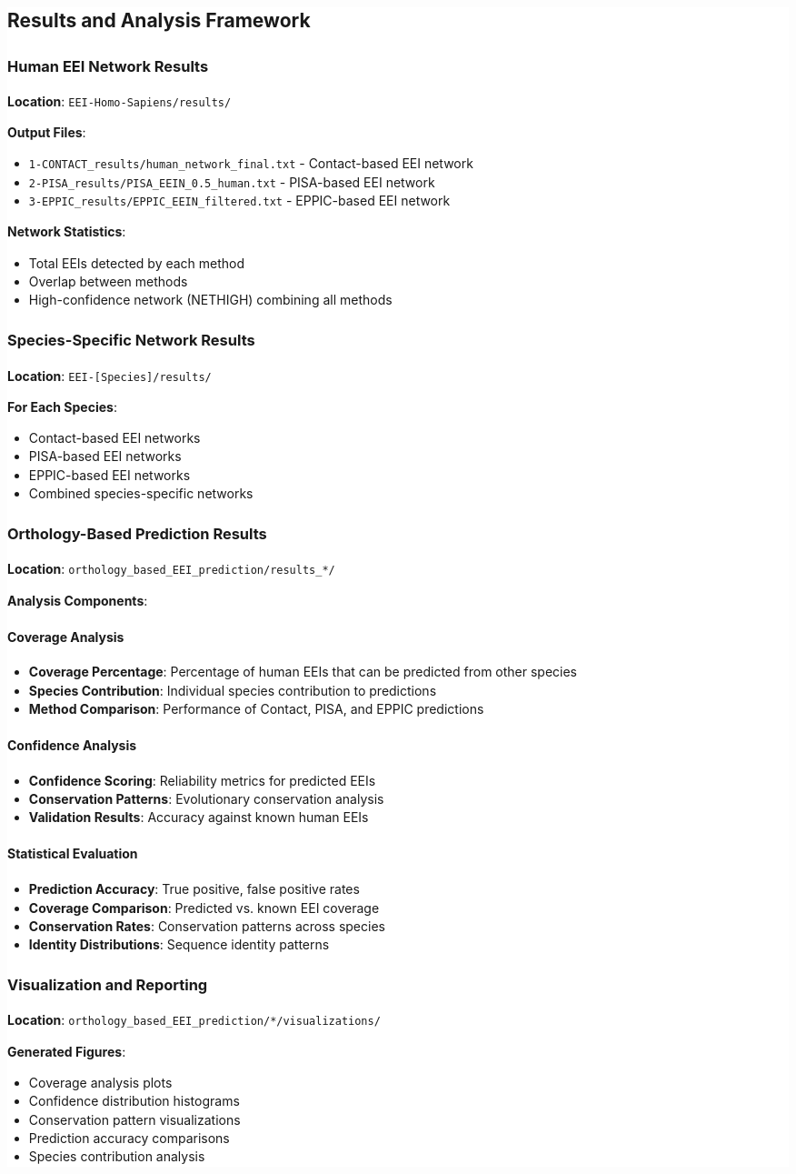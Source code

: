 ## Results and Analysis Framework

### Human EEI Network Results
**Location**: `EEI-Homo-Sapiens/results/`

**Output Files**:
- `1-CONTACT_results/human_network_final.txt` - Contact-based EEI network
- `2-PISA_results/PISA_EEIN_0.5_human.txt` - PISA-based EEI network
- `3-EPPIC_results/EPPIC_EEIN_filtered.txt` - EPPIC-based EEI network

**Network Statistics**:
- Total EEIs detected by each method
- Overlap between methods
- High-confidence network (NETHIGH) combining all methods

### Species-Specific Network Results
**Location**: `EEI-[Species]/results/`

**For Each Species**:
- Contact-based EEI networks
- PISA-based EEI networks  
- EPPIC-based EEI networks
- Combined species-specific networks

### Orthology-Based Prediction Results
**Location**: `orthology_based_EEI_prediction/results_*/`

**Analysis Components**:

#### Coverage Analysis
- **Coverage Percentage**: Percentage of human EEIs that can be predicted from other species
- **Species Contribution**: Individual species contribution to predictions
- **Method Comparison**: Performance of Contact, PISA, and EPPIC predictions

#### Confidence Analysis
- **Confidence Scoring**: Reliability metrics for predicted EEIs
- **Conservation Patterns**: Evolutionary conservation analysis
- **Validation Results**: Accuracy against known human EEIs

#### Statistical Evaluation
- **Prediction Accuracy**: True positive, false positive rates
- **Coverage Comparison**: Predicted vs. known EEI coverage
- **Conservation Rates**: Conservation patterns across species
- **Identity Distributions**: Sequence identity patterns

### Visualization and Reporting
**Location**: `orthology_based_EEI_prediction/*/visualizations/`

**Generated Figures**:
- Coverage analysis plots
- Confidence distribution histograms
- Conservation pattern visualizations
- Prediction accuracy comparisons
- Species contribution analysis
